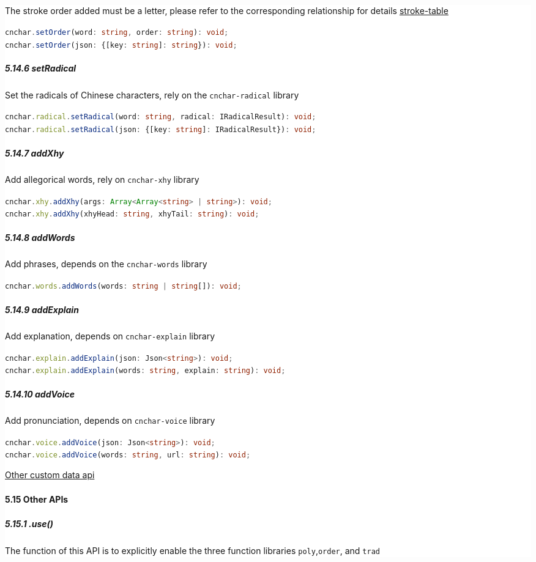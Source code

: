 The stroke order added must be a letter, please refer to the corresponding relationship for details [stroke-table](https://github.com/theajack/cnchar/blob/master/src/cnchar/plugin/order/dict/stroke-table.json)

```ts
cnchar.setOrder(word: string, order: string): void;
cnchar.setOrder(json: {[key: string]: string}): void;
```

##### 5.14.6 setRadical

Set the radicals of Chinese characters, rely on the `cnchar-radical` library

```ts
cnchar.radical.setRadical(word: string, radical: IRadicalResult): void;
cnchar.radical.setRadical(json: {[key: string]: IRadicalResult}): void;
```

##### 5.14.7 addXhy

Add allegorical words, rely on `cnchar-xhy` library

```ts
cnchar.xhy.addXhy(args: Array<Array<string> | string>): void;
cnchar.xhy.addXhy(xhyHead: string, xhyTail: string): void;
```

##### 5.14.8 addWords

Add phrases, depends on the `cnchar-words` library

```ts
cnchar.words.addWords(words: string | string[]): void;
````

##### 5.14.9 addExplain

Add explanation, depends on `cnchar-explain` library

```ts
cnchar.explain.addExplain(json: Json<string>): void;
cnchar.explain.addExplain(words: string, explain: string): void;
````

##### 5.14.10 addVoice

Add pronunciation, depends on `cnchar-voice` library

```ts
cnchar.voice.addVoice(json: Json<string>): void;
cnchar.voice.addVoice(words: string, url: string): void;
````

[Other custom data api](https://github.com/theajack/cnchar/blob/master/vuepress/doc/custom.md)

#### 5.15 Other APIs

##### 5.15.1 .use()

The function of this API is to explicitly enable the three function libraries `poly`,`order`, and `trad`
